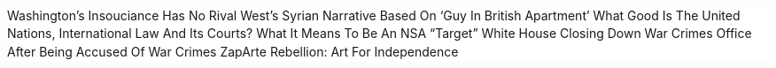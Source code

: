 <td width="556">Washington’s Insouciance Has No Rival</td>
</tr>
<tr>
<td width="556">West’s Syrian Narrative Based On ‘Guy In British Apartment’</td>
</tr>
<tr>
<td width="556">What Good Is The United Nations, International Law And Its Courts?</td>
</tr>
<tr>
<td width="556">What It Means To Be An NSA “Target”</td>
</tr>
<tr>
<td width="556">White House Closing Down War Crimes Office After Being Accused Of War Crimes</td>
</tr>
<tr>
<td width="556">ZapArte Rebellion: Art For Independence</td>
</tr>
</tbody>
</table></div>